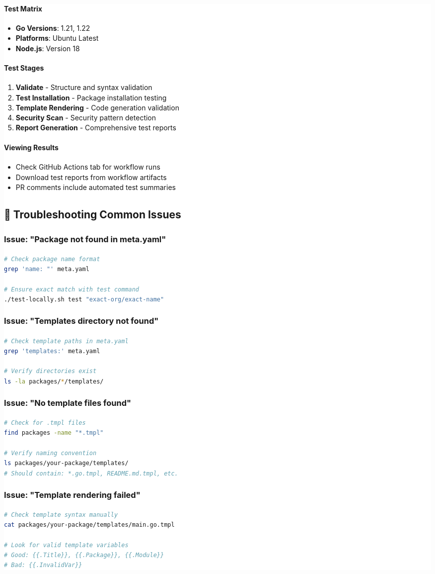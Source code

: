#### Test Matrix
- **Go Versions**: 1.21, 1.22
- **Platforms**: Ubuntu Latest
- **Node.js**: Version 18

#### Test Stages

1. **Validate** - Structure and syntax validation
2. **Test Installation** - Package installation testing
3. **Template Rendering** - Code generation validation
4. **Security Scan** - Security pattern detection
5. **Report Generation** - Comprehensive test reports

#### Viewing Results
- Check GitHub Actions tab for workflow runs
- Download test reports from workflow artifacts
- PR comments include automated test summaries

## 🐛 Troubleshooting Common Issues

### Issue: "Package not found in meta.yaml"
```bash
# Check package name format
grep 'name: "' meta.yaml

# Ensure exact match with test command
./test-locally.sh test "exact-org/exact-name"
```

### Issue: "Templates directory not found"
```bash
# Check template paths in meta.yaml
grep 'templates:' meta.yaml

# Verify directories exist
ls -la packages/*/templates/
```

### Issue: "No template files found"
```bash
# Check for .tmpl files
find packages -name "*.tmpl"

# Verify naming convention
ls packages/your-package/templates/
# Should contain: *.go.tmpl, README.md.tmpl, etc.
```

### Issue: "Template rendering failed"
```bash
# Check template syntax manually
cat packages/your-package/templates/main.go.tmpl

# Look for valid template variables
# Good: {{.Title}}, {{.Package}}, {{.Module}}
# Bad: {{.InvalidVar}}
```
